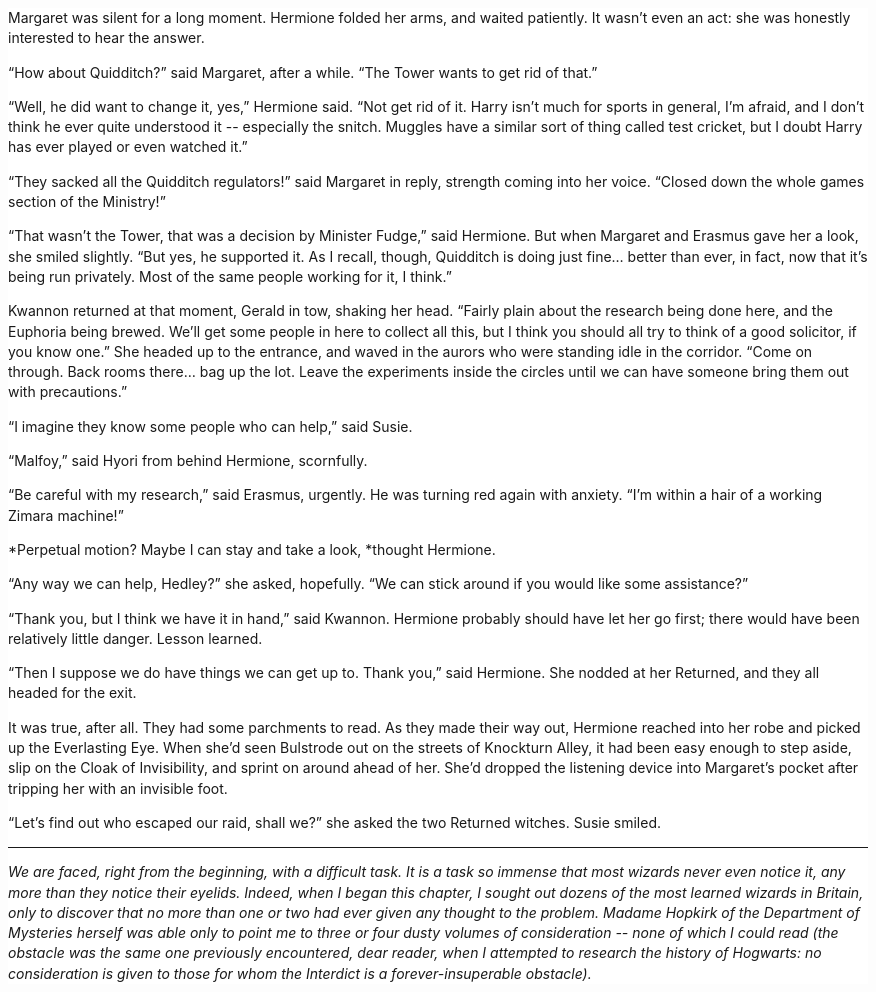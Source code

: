 Margaret was silent for a long moment. Hermione folded her arms, and waited patiently. It wasn’t even an act: she was honestly interested to hear the answer.

“How about Quidditch?” said Margaret, after a while. “The Tower wants to get rid of that.”

“Well, he did want to change it, yes,” Hermione said. “Not get rid of it. Harry isn’t much for sports in general, I’m afraid, and I don’t think he ever quite understood it -- especially the snitch. Muggles have a similar sort of thing called test cricket, but I doubt Harry has ever played or even watched it.”

“They sacked all the Quidditch regulators!” said Margaret in reply, strength coming into her voice. “Closed down the whole games section of the Ministry!”

“That wasn’t the Tower, that was a decision by Minister Fudge,” said Hermione. But when Margaret and Erasmus gave her a look, she smiled slightly. “But yes, he supported it. As I recall, though, Quidditch is doing just fine… better than ever, in fact, now that it’s being run privately. Most of the same people working for it, I think.”

Kwannon returned at that moment, Gerald in tow, shaking her head. “Fairly plain about the research being done here, and the Euphoria being brewed. We’ll get some people in here to collect all this, but I think you should all try to think of a good solicitor, if you know one.” She headed up to the entrance, and waved in the aurors who were standing idle in the corridor. “Come on through. Back rooms there… bag up the lot. Leave the experiments inside the circles until we can have someone bring them out with precautions.”

“I imagine they know some people who can help,” said Susie.

“Malfoy,” said Hyori from behind Hermione, scornfully.

“Be careful with my research,” said Erasmus, urgently. He was turning red again with anxiety. “I’m within a hair of a working Zimara machine!”

*Perpetual motion? Maybe I can stay and take a look, *thought Hermione.

“Any way we can help, Hedley?” she asked, hopefully. “We can stick around if you would like some assistance?”

“Thank you, but I think we have it in hand,” said Kwannon. Hermione probably should have let her go first; there would have been relatively little danger. Lesson learned.

“Then I suppose we do have things we can get up to. Thank you,” said Hermione. She nodded at her Returned, and they all headed for the exit.

It was true, after all. They had some parchments to read. As they made their way out, Hermione reached into her robe and picked up the Everlasting Eye. When she’d seen Bulstrode out on the streets of Knockturn Alley, it had been easy enough to step aside, slip on the Cloak of Invisibility, and sprint on around ahead of her. She’d dropped the listening device into Margaret’s pocket after tripping her with an invisible foot.

“Let’s find out who escaped our raid, shall we?” she asked the two Returned witches. Susie smiled.



------------------------------------------------------------------------


*We are faced, right from the beginning, with a difficult task. It is a task so immense that most wizards never even notice it, any more than they notice their eyelids. Indeed, when I began this chapter, I sought out dozens of the most learned wizards in Britain, only to discover that no more than one or two had ever given any thought to the problem. Madame Hopkirk of the Department of Mysteries herself was able only to point me to three or four dusty volumes of consideration -- none of which I could read (the obstacle was the same one previously encountered, dear reader, when I attempted to research the history of Hogwarts: no consideration is given to those for whom the Interdict is a forever-insuperable obstacle).*
